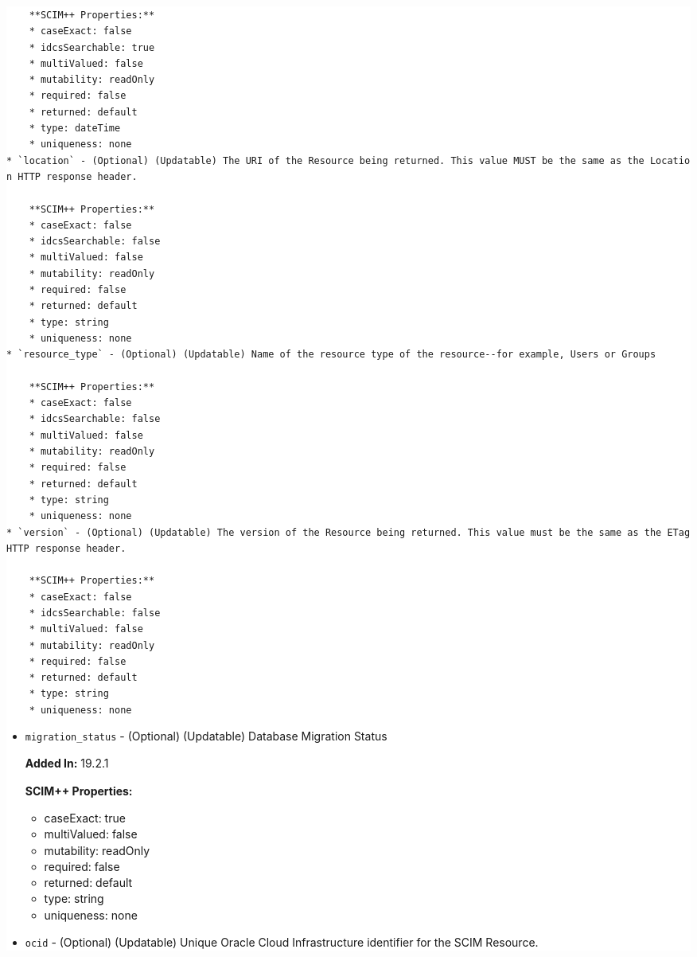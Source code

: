		**SCIM++ Properties:**
		* caseExact: false
		* idcsSearchable: true
		* multiValued: false
		* mutability: readOnly
		* required: false
		* returned: default
		* type: dateTime
		* uniqueness: none
	* `location` - (Optional) (Updatable) The URI of the Resource being returned. This value MUST be the same as the Location HTTP response header.

		**SCIM++ Properties:**
		* caseExact: false
		* idcsSearchable: false
		* multiValued: false
		* mutability: readOnly
		* required: false
		* returned: default
		* type: string
		* uniqueness: none
	* `resource_type` - (Optional) (Updatable) Name of the resource type of the resource--for example, Users or Groups

		**SCIM++ Properties:**
		* caseExact: false
		* idcsSearchable: false
		* multiValued: false
		* mutability: readOnly
		* required: false
		* returned: default
		* type: string
		* uniqueness: none
	* `version` - (Optional) (Updatable) The version of the Resource being returned. This value must be the same as the ETag HTTP response header.

		**SCIM++ Properties:**
		* caseExact: false
		* idcsSearchable: false
		* multiValued: false
		* mutability: readOnly
		* required: false
		* returned: default
		* type: string
		* uniqueness: none
* `migration_status` - (Optional) (Updatable) Database Migration Status

	**Added In:** 19.2.1

	**SCIM++ Properties:**
	* caseExact: true
	* multiValued: false
	* mutability: readOnly
	* required: false
	* returned: default
	* type: string
	* uniqueness: none
* `ocid` - (Optional) (Updatable) Unique Oracle Cloud Infrastructure identifier for the SCIM Resource.
